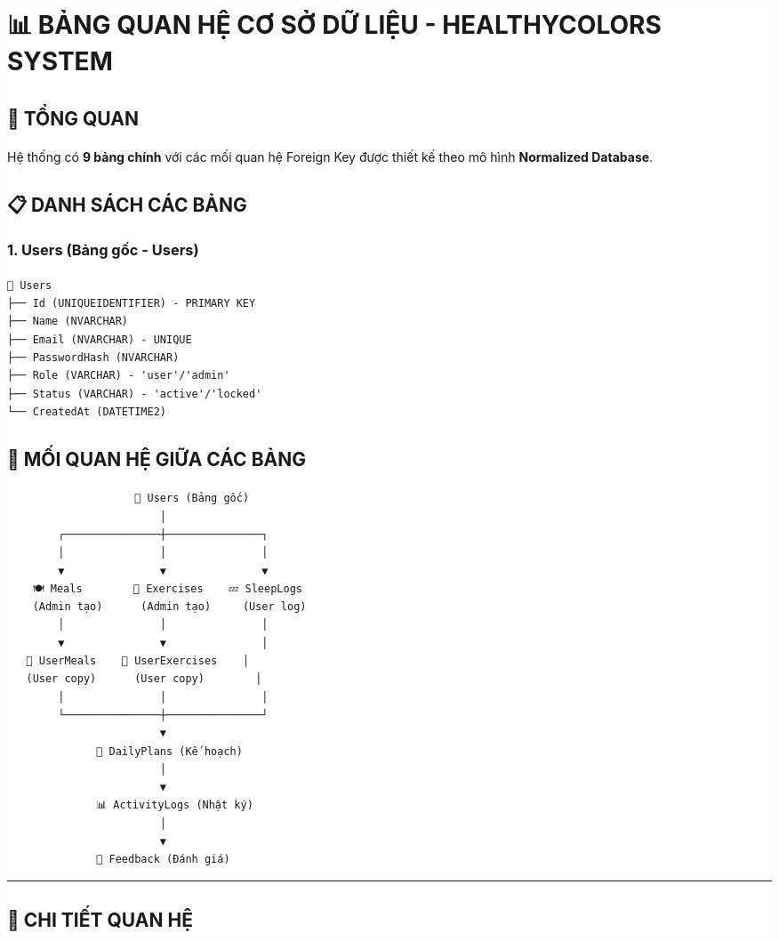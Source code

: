 # 📊 BẢNG QUAN HỆ CƠ SỞ DỮ LIỆU - HEALTHYCOLORS SYSTEM

## 🎯 TỔNG QUAN

Hệ thống có **9 bảng chính** với các mối quan hệ Foreign Key được thiết kế theo mô hình **Normalized Database**.

## 📋 DANH SÁCH CÁC BẢNG

### 1. **Users** (Bảng gốc - Users)
```
👤 Users
├── Id (UNIQUEIDENTIFIER) - PRIMARY KEY
├── Name (NVARCHAR)
├── Email (NVARCHAR) - UNIQUE
├── PasswordHash (NVARCHAR)
├── Role (VARCHAR) - 'user'/'admin'
├── Status (VARCHAR) - 'active'/'locked'
└── CreatedAt (DATETIME2)
```

## 🔗 MỐI QUAN HỆ GIỮA CÁC BẢNG

```
                    👤 Users (Bảng gốc)
                        │
        ┌───────────────┼───────────────┐
        │               │               │
        ▼               ▼               ▼
    🍽️ Meals        🏃 Exercises    💤 SleepLogs
    (Admin tạo)      (Admin tạo)     (User log)
        │               │               │
        ▼               ▼               │
   📝 UserMeals    📝 UserExercises    │
   (User copy)      (User copy)        │
        │               │               │
        └───────────────┼───────────────┘
                        ▼
              📅 DailyPlans (Kế hoạch)
                        │
                        ▼
              📊 ActivityLogs (Nhật ký)
                        │
                        ▼
              💬 Feedback (Đánh giá)
```

---

## 📝 CHI TIẾT QUAN HỆ
